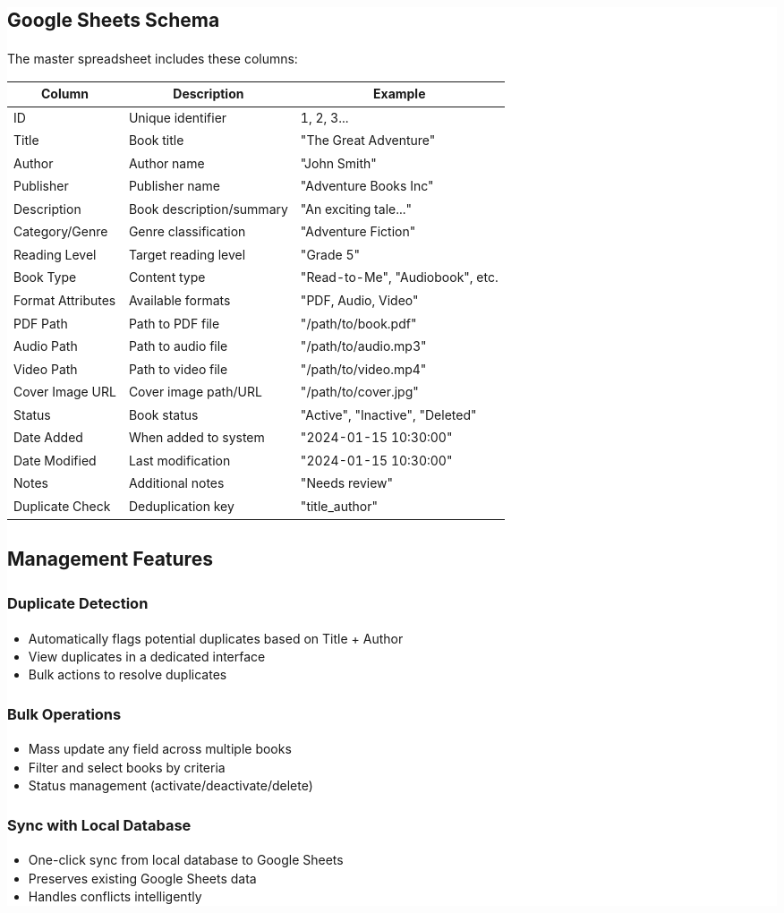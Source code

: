 ## Google Sheets Schema

The master spreadsheet includes these columns:

| Column | Description | Example |
|--------|-------------|---------|
| ID | Unique identifier | 1, 2, 3... |
| Title | Book title | "The Great Adventure" |
| Author | Author name | "John Smith" |
| Publisher | Publisher name | "Adventure Books Inc" |
| Description | Book description/summary | "An exciting tale..." |
| Category/Genre | Genre classification | "Adventure Fiction" |
| Reading Level | Target reading level | "Grade 5" |
| Book Type | Content type | "Read-to-Me", "Audiobook", etc. |
| Format Attributes | Available formats | "PDF, Audio, Video" |
| PDF Path | Path to PDF file | "/path/to/book.pdf" |
| Audio Path | Path to audio file | "/path/to/audio.mp3" |
| Video Path | Path to video file | "/path/to/video.mp4" |
| Cover Image URL | Cover image path/URL | "/path/to/cover.jpg" |
| Status | Book status | "Active", "Inactive", "Deleted" |
| Date Added | When added to system | "2024-01-15 10:30:00" |
| Date Modified | Last modification | "2024-01-15 10:30:00" |
| Notes | Additional notes | "Needs review" |
| Duplicate Check | Deduplication key | "title_author" |

## Management Features

### Duplicate Detection
- Automatically flags potential duplicates based on Title + Author
- View duplicates in a dedicated interface
- Bulk actions to resolve duplicates

### Bulk Operations
- Mass update any field across multiple books
- Filter and select books by criteria
- Status management (activate/deactivate/delete)

### Sync with Local Database
- One-click sync from local database to Google Sheets
- Preserves existing Google Sheets data
- Handles conflicts intelligently
